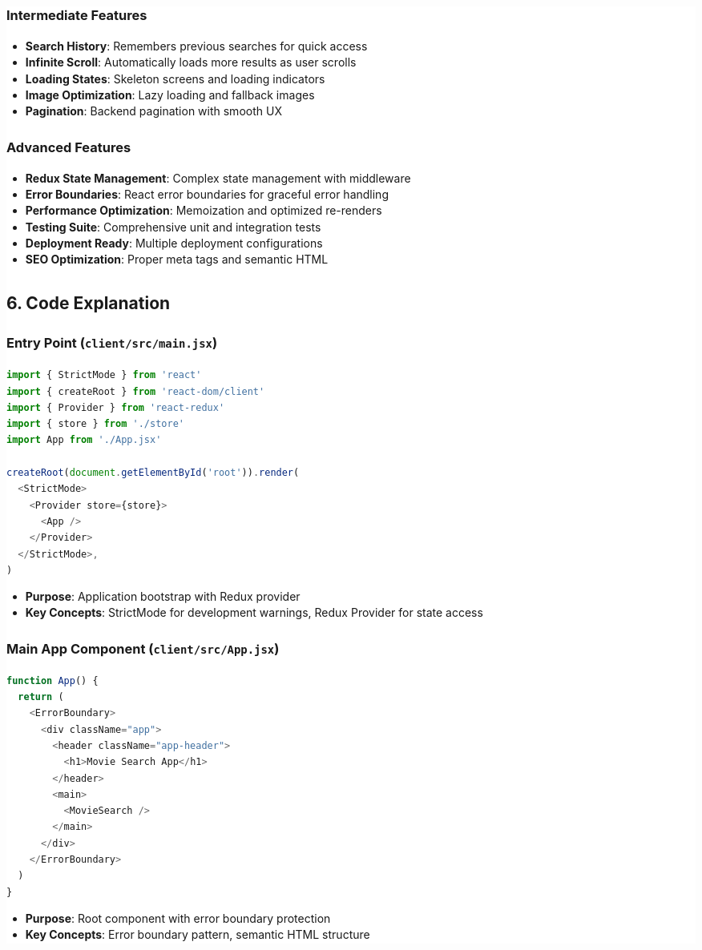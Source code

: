 ### Intermediate Features
- **Search History**: Remembers previous searches for quick access
- **Infinite Scroll**: Automatically loads more results as user scrolls
- **Loading States**: Skeleton screens and loading indicators
- **Image Optimization**: Lazy loading and fallback images
- **Pagination**: Backend pagination with smooth UX

### Advanced Features
- **Redux State Management**: Complex state management with middleware
- **Error Boundaries**: React error boundaries for graceful error handling
- **Performance Optimization**: Memoization and optimized re-renders
- **Testing Suite**: Comprehensive unit and integration tests
- **Deployment Ready**: Multiple deployment configurations
- **SEO Optimization**: Proper meta tags and semantic HTML

## 6. Code Explanation

### Entry Point (`client/src/main.jsx`)
```javascript
import { StrictMode } from 'react'
import { createRoot } from 'react-dom/client'
import { Provider } from 'react-redux'
import { store } from './store'
import App from './App.jsx'

createRoot(document.getElementById('root')).render(
  <StrictMode>
    <Provider store={store}>
      <App />
    </Provider>
  </StrictMode>,
)
```
- **Purpose**: Application bootstrap with Redux provider
- **Key Concepts**: StrictMode for development warnings, Redux Provider for state access

### Main App Component (`client/src/App.jsx`)
```javascript
function App() {
  return (
    <ErrorBoundary>
      <div className="app">
        <header className="app-header">
          <h1>Movie Search App</h1>
        </header>
        <main>
          <MovieSearch />
        </main>
      </div>
    </ErrorBoundary>
  )
}
```
- **Purpose**: Root component with error boundary protection
- **Key Concepts**: Error boundary pattern, semantic HTML structure
